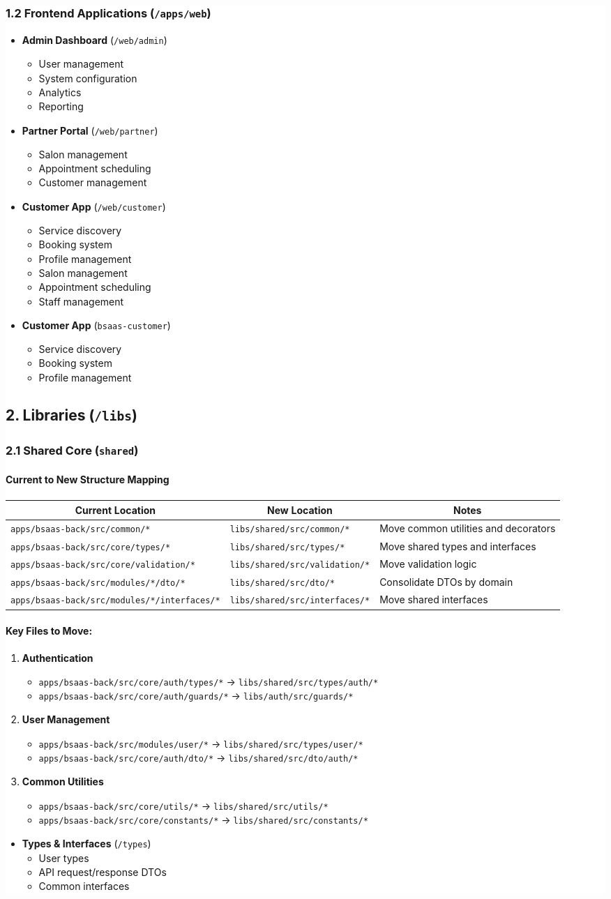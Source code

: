 ### 1.2 Frontend Applications (`/apps/web`)
- **Admin Dashboard** (`/web/admin`)
  - User management
  - System configuration
  - Analytics
  - Reporting

- **Partner Portal** (`/web/partner`)
  - Salon management
  - Appointment scheduling
  - Customer management

- **Customer App** (`/web/customer`)
  - Service discovery
  - Booking system
  - Profile management
  - Salon management
  - Appointment scheduling
  - Staff management

- **Customer App** (`bsaas-customer`)
  - Service discovery
  - Booking system
  - Profile management

## 2. Libraries (`/libs`)

### 2.1 Shared Core (`shared`)

#### Current to New Structure Mapping

**Current Location** | **New Location** | **Notes**
---------------------|------------------|-----------
`apps/bsaas-back/src/common/*` | `libs/shared/src/common/*` | Move common utilities and decorators
`apps/bsaas-back/src/core/types/*` | `libs/shared/src/types/*` | Move shared types and interfaces
`apps/bsaas-back/src/core/validation/*` | `libs/shared/src/validation/*` | Move validation logic
`apps/bsaas-back/src/modules/*/dto/*` | `libs/shared/src/dto/*` | Consolidate DTOs by domain
`apps/bsaas-back/src/modules/*/interfaces/*` | `libs/shared/src/interfaces/*` | Move shared interfaces

#### Key Files to Move:
1. **Authentication**
   - `apps/bsaas-back/src/core/auth/types/*` → `libs/shared/src/types/auth/*`
   - `apps/bsaas-back/src/core/auth/guards/*` → `libs/auth/src/guards/*`

2. **User Management**
   - `apps/bsaas-back/src/modules/user/*` → `libs/shared/src/types/user/*`
   - `apps/bsaas-back/src/core/auth/dto/*` → `libs/shared/src/dto/auth/*`

3. **Common Utilities**
   - `apps/bsaas-back/src/core/utils/*` → `libs/shared/src/utils/*`
   - `apps/bsaas-back/src/core/constants/*` → `libs/shared/src/constants/*`
- **Types & Interfaces** (`/types`)
  - User types
  - API request/response DTOs
  - Common interfaces
